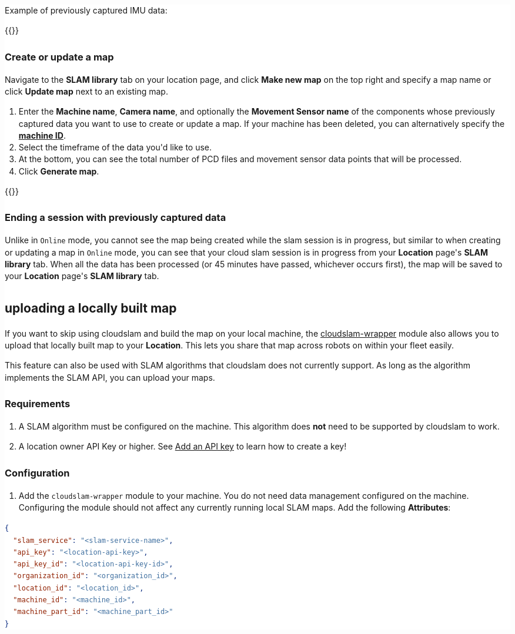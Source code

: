 Example of previously captured IMU data:

{{<imgproc src="/services/slam/offline-mapping-imu-data.png" resize="1200x" declaredimensions=true alt="UI showing captured sensor data">}}

### Create or update a map

Navigate to the **SLAM library** tab on your location page, and click **Make new map** on the top right and specify a map name or click **Update map** next to an existing map.

1. Enter the **Machine name**, **Camera name**, and optionally the **Movement Sensor name** of the components whose previously captured data you want to use to create or update a map.
   If your machine has been deleted, you can alternatively specify the [**machine ID**](/appendix/apis/fleet/#find-machine-id).
2. Select the timeframe of the data you'd like to use.
3. At the bottom, you can see the total number of PCD files and movement sensor data points that will be processed.
4. Click **Generate map**.

{{<imgproc src="/services/slam/offline-mapping-generate-map.png" resize="1200x" declaredimensions=true alt="UI for creating a new map from captured data">}}

### Ending a session with previously captured data

Unlike in `Online` mode, you cannot see the map being created while the slam session is in progress, but similar to when creating or updating a map in `Online` mode, you can see that your cloud slam session is in progress from your **Location** page's **SLAM library** tab.
When all the data has been processed (or 45 minutes have passed, whichever occurs first), the map will be saved to your **Location** page's **SLAM library** tab.

## uploading a locally built map

If you want to skip using cloudslam and build the map on your local machine, the [cloudslam-wrapper](https://github.com/viam-modules/cloudslam-wrapper) module also allows you to upload that locally built map to your **Location**. This lets you share that map across robots on within your fleet easily.

This feature can also be used with SLAM algorithms that cloudslam does not currently support. As long as the algorithm implements the SLAM API, you can upload your maps.

### Requirements

1.  A SLAM algorithm must be configured on the machine. This algorithm does **not** need to be supported by cloudslam to work.

2.  A location owner API Key or higher. See [Add an API key](/cloud/rbac/#api-keys) to learn how to create a key!

### Configuration

1.  Add the `cloudslam-wrapper` module to your machine. You do not need data management configured on the machine. Configuring the module should not affect any currently running local SLAM maps. Add the following **Attributes**:

```json
{
  "slam_service": "<slam-service-name>",
  "api_key": "<location-api-key>",
  "api_key_id": "<location-api-key-id>",
  "organization_id": "<organization_id>",
  "location_id": "<location_id>",
  "machine_id": "<machine_id>",
  "machine_part_id": "<machine_part_id>"
}
```
